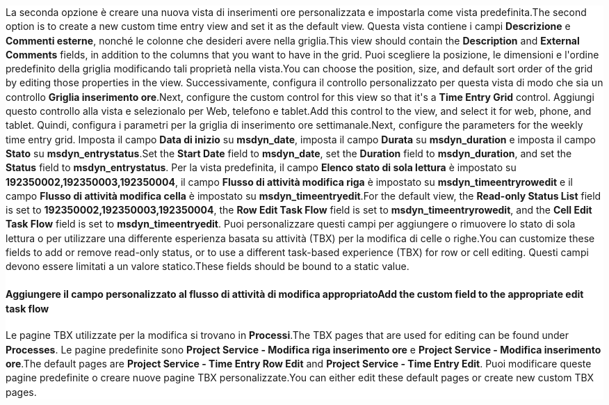<span data-ttu-id="47150-199">La seconda opzione è creare una nuova vista di inserimenti ore personalizzata e impostarla come vista predefinita.</span><span class="sxs-lookup"><span data-stu-id="47150-199">The second option is to create a new custom time entry view and set it as the default view.</span></span> <span data-ttu-id="47150-200">Questa vista contiene i campi **Descrizione** e **Commenti esterne**, nonché le colonne che desideri avere nella griglia.</span><span class="sxs-lookup"><span data-stu-id="47150-200">This view should contain the **Description** and **External Comments** fields, in addition to the columns that you want to have in the grid.</span></span> <span data-ttu-id="47150-201">Puoi scegliere la posizione, le dimensioni e l'ordine predefinito della griglia modificando tali proprietà nella vista.</span><span class="sxs-lookup"><span data-stu-id="47150-201">You can choose the position, size, and default sort order of the grid by editing those properties in the view.</span></span> <span data-ttu-id="47150-202">Successivamente, configura il controllo personalizzato per questa vista di modo che sia un controllo **Griglia inserimento ore**.</span><span class="sxs-lookup"><span data-stu-id="47150-202">Next, configure the custom control for this view so that it's a **Time Entry Grid** control.</span></span> <span data-ttu-id="47150-203">Aggiungi questo controllo alla vista e selezionalo per Web, telefono e tablet.</span><span class="sxs-lookup"><span data-stu-id="47150-203">Add this control to the view, and select it for web, phone, and tablet.</span></span> <span data-ttu-id="47150-204">Quindi, configura i parametri per la griglia di inserimento ore settimanale.</span><span class="sxs-lookup"><span data-stu-id="47150-204">Next, configure the parameters for the weekly time entry grid.</span></span> <span data-ttu-id="47150-205">Imposta il campo **Data di inizio** su **msdyn_date**, imposta il campo **Durata** su **msdyn_duration** e imposta il campo **Stato** su **msdyn_entrystatus**.</span><span class="sxs-lookup"><span data-stu-id="47150-205">Set the **Start Date** field to **msdyn_date**, set the **Duration** field to **msdyn_duration**, and set the **Status** field to **msdyn_entrystatus**.</span></span> <span data-ttu-id="47150-206">Per la vista predefinita, il campo **Elenco stato di sola lettura** è impostato su **192350002,192350003,192350004**, il campo **Flusso di attività modifica riga** è impostato su **msdyn_timeentryrowedit** e il campo **Flusso di attività modifica cella** è impostato su **msdyn_timeentryedit**.</span><span class="sxs-lookup"><span data-stu-id="47150-206">For the default view, the **Read-only Status List** field is set to **192350002,192350003,192350004**, the **Row Edit Task Flow** field is set to **msdyn_timeentryrowedit**, and the **Cell Edit Task Flow** field is set to **msdyn_timeentryedit**.</span></span> <span data-ttu-id="47150-207">Puoi personalizzare questi campi per aggiungere o rimuovere lo stato di sola lettura o per utilizzare una differente esperienza basata su attività (TBX) per la modifica di celle o righe.</span><span class="sxs-lookup"><span data-stu-id="47150-207">You can customize these fields to add or remove read-only status, or to use a different task-based experience (TBX) for row or cell editing.</span></span> <span data-ttu-id="47150-208">Questi campi devono essere limitati a un valore statico.</span><span class="sxs-lookup"><span data-stu-id="47150-208">These fields should be bound to a static value.</span></span>

#### <a name="add-the-custom-field-to-the-appropriate-edit-task-flow"></a><span data-ttu-id="47150-209">Aggiungere il campo personalizzato al flusso di attività di modifica appropriato</span><span class="sxs-lookup"><span data-stu-id="47150-209">Add the custom field to the appropriate edit task flow</span></span>
<span data-ttu-id="47150-210">Le pagine TBX utilizzate per la modifica si trovano in **Processi**.</span><span class="sxs-lookup"><span data-stu-id="47150-210">The TBX pages that are used for editing can be found under **Processes**.</span></span> <span data-ttu-id="47150-211">Le pagine predefinite sono **Project Service - Modifica riga inserimento ore** e **Project Service - Modifica inserimento ore**.</span><span class="sxs-lookup"><span data-stu-id="47150-211">The default pages are **Project Service - Time Entry Row Edit** and **Project Service - Time Entry Edit**.</span></span> <span data-ttu-id="47150-212">Puoi modificare queste pagine predefinite o creare nuove pagine TBX personalizzate.</span><span class="sxs-lookup"><span data-stu-id="47150-212">You can either edit these default pages or create new custom TBX pages.</span></span>
